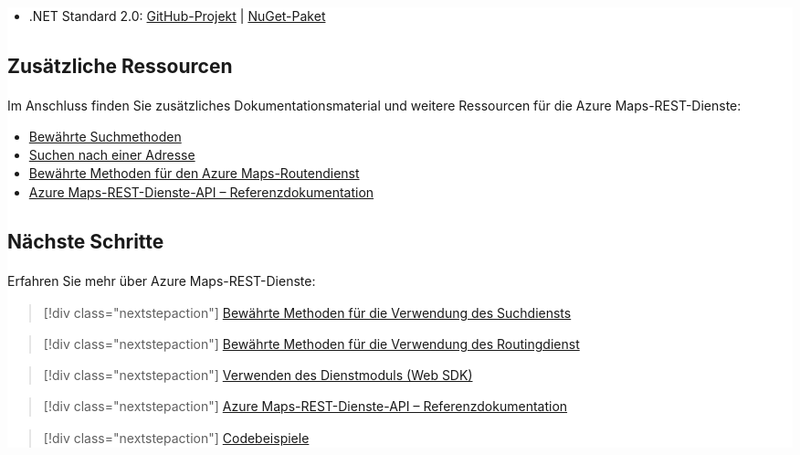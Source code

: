 - .NET Standard 2.0: [GitHub-Projekt](https://github.com/perfahlen/AzureMapsRestServices) \| [NuGet-Paket](https://www.nuget.org/packages/AzureMapsRestToolkit/)

## <a name="additional-resources"></a>Zusätzliche Ressourcen

Im Anschluss finden Sie zusätzliches Dokumentationsmaterial und weitere Ressourcen für die Azure Maps-REST-Dienste:

- [Bewährte Suchmethoden](how-to-use-best-practices-for-search.md)
- [Suchen nach einer Adresse](how-to-search-for-address.md)
- [Bewährte Methoden für den Azure Maps-Routendienst](how-to-use-best-practices-for-routing.md)
- [Azure Maps-REST-Dienste-API – Referenzdokumentation](https://docs.microsoft.com/rest/api/maps/)

## <a name="next-steps"></a>Nächste Schritte

Erfahren Sie mehr über Azure Maps-REST-Dienste:

> [!div class="nextstepaction"]
> [Bewährte Methoden für die Verwendung des Suchdiensts](how-to-use-best-practices-for-search.md)

> [!div class="nextstepaction"]
> [Bewährte Methoden für die Verwendung des Routingdienst](how-to-use-best-practices-for-search.md)

> [!div class="nextstepaction"]
> [Verwenden des Dienstmoduls (Web SDK)](how-to-use-best-practices-for-routing.md)

> [!div class="nextstepaction"]
> [Azure Maps-REST-Dienste-API – Referenzdokumentation](https://docs.microsoft.com/rest/api/maps/)

> [!div class="nextstepaction"]
> [Codebeispiele](https://docs.microsoft.com/samples/browse/?products=azure-maps)
